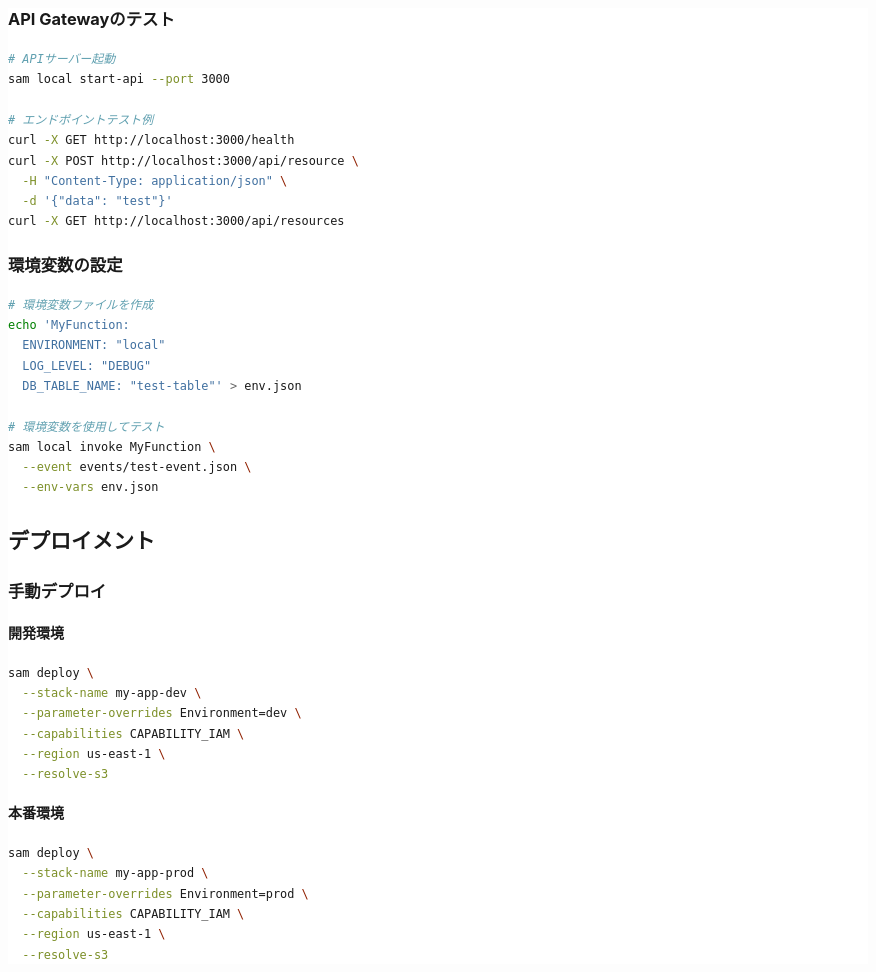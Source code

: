 ### API Gatewayのテスト

```bash
# APIサーバー起動
sam local start-api --port 3000

# エンドポイントテスト例
curl -X GET http://localhost:3000/health
curl -X POST http://localhost:3000/api/resource \
  -H "Content-Type: application/json" \
  -d '{"data": "test"}'
curl -X GET http://localhost:3000/api/resources
```

### 環境変数の設定

```bash
# 環境変数ファイルを作成
echo 'MyFunction:
  ENVIRONMENT: "local"
  LOG_LEVEL: "DEBUG"
  DB_TABLE_NAME: "test-table"' > env.json

# 環境変数を使用してテスト
sam local invoke MyFunction \
  --event events/test-event.json \
  --env-vars env.json
```

## デプロイメント

### 手動デプロイ

#### 開発環境

```bash
sam deploy \
  --stack-name my-app-dev \
  --parameter-overrides Environment=dev \
  --capabilities CAPABILITY_IAM \
  --region us-east-1 \
  --resolve-s3
```

#### 本番環境

```bash
sam deploy \
  --stack-name my-app-prod \
  --parameter-overrides Environment=prod \
  --capabilities CAPABILITY_IAM \
  --region us-east-1 \
  --resolve-s3
```
